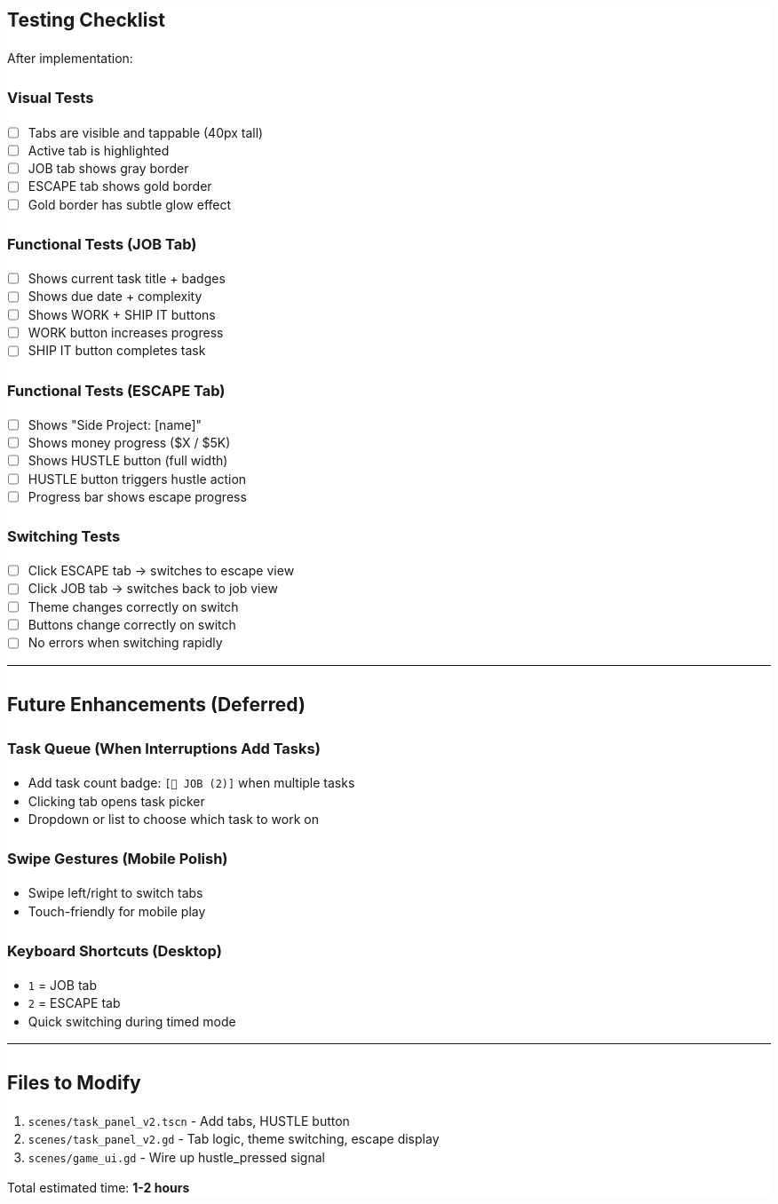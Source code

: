 
## Testing Checklist

After implementation:

### Visual Tests
- [ ] Tabs are visible and tappable (40px tall)
- [ ] Active tab is highlighted
- [ ] JOB tab shows gray border
- [ ] ESCAPE tab shows gold border
- [ ] Gold border has subtle glow effect

### Functional Tests (JOB Tab)
- [ ] Shows current task title + badges
- [ ] Shows due date + complexity
- [ ] Shows WORK + SHIP IT buttons
- [ ] WORK button increases progress
- [ ] SHIP IT button completes task

### Functional Tests (ESCAPE Tab)
- [ ] Shows "Side Project: [name]"
- [ ] Shows money progress ($X / $5K)
- [ ] Shows HUSTLE button (full width)
- [ ] HUSTLE button triggers hustle action
- [ ] Progress bar shows escape progress

### Switching Tests
- [ ] Click ESCAPE tab → switches to escape view
- [ ] Click JOB tab → switches back to job view
- [ ] Theme changes correctly on switch
- [ ] Buttons change correctly on switch
- [ ] No errors when switching rapidly

---

## Future Enhancements (Deferred)

### Task Queue (When Interruptions Add Tasks)
- Add task count badge: `[💼 JOB (2)]` when multiple tasks
- Clicking tab opens task picker
- Dropdown or list to choose which task to work on

### Swipe Gestures (Mobile Polish)
- Swipe left/right to switch tabs
- Touch-friendly for mobile play

### Keyboard Shortcuts (Desktop)
- `1` = JOB tab
- `2` = ESCAPE tab
- Quick switching during timed mode

---

## Files to Modify

1. `scenes/task_panel_v2.tscn` - Add tabs, HUSTLE button
2. `scenes/task_panel_v2.gd` - Tab logic, theme switching, escape display
3. `scenes/game_ui.gd` - Wire up hustle_pressed signal

Total estimated time: **1-2 hours**
